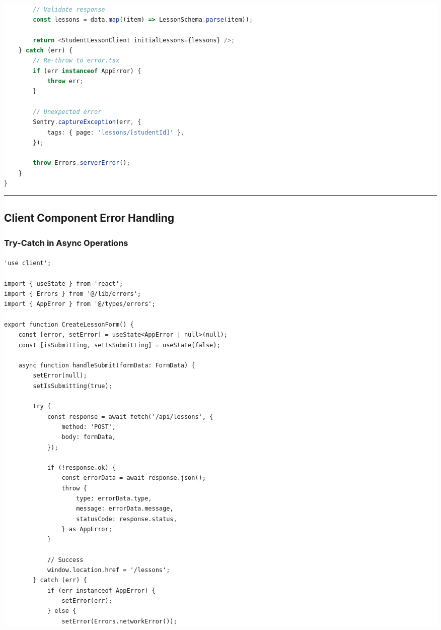 ```typescript
		// Validate response
		const lessons = data.map((item) => LessonSchema.parse(item));

		return <StudentLessonClient initialLessons={lessons} />;
	} catch (err) {
		// Re-throw to error.tsx
		if (err instanceof AppError) {
			throw err;
		}

		// Unexpected error
		Sentry.captureException(err, {
			tags: { page: 'lessons/[studentId]' },
		});

		throw Errors.serverError();
	}
}
```

---

## Client Component Error Handling

### Try-Catch in Async Operations

```tsx
'use client';

import { useState } from 'react';
import { Errors } from '@/lib/errors';
import { AppError } from '@/types/errors';

export function CreateLessonForm() {
	const [error, setError] = useState<AppError | null>(null);
	const [isSubmitting, setIsSubmitting] = useState(false);

	async function handleSubmit(formData: FormData) {
		setError(null);
		setIsSubmitting(true);

		try {
			const response = await fetch('/api/lessons', {
				method: 'POST',
				body: formData,
			});

			if (!response.ok) {
				const errorData = await response.json();
				throw {
					type: errorData.type,
					message: errorData.message,
					statusCode: response.status,
				} as AppError;
			}

			// Success
			window.location.href = '/lessons';
		} catch (err) {
			if (err instanceof AppError) {
				setError(err);
			} else {
				setError(Errors.networkError());
```